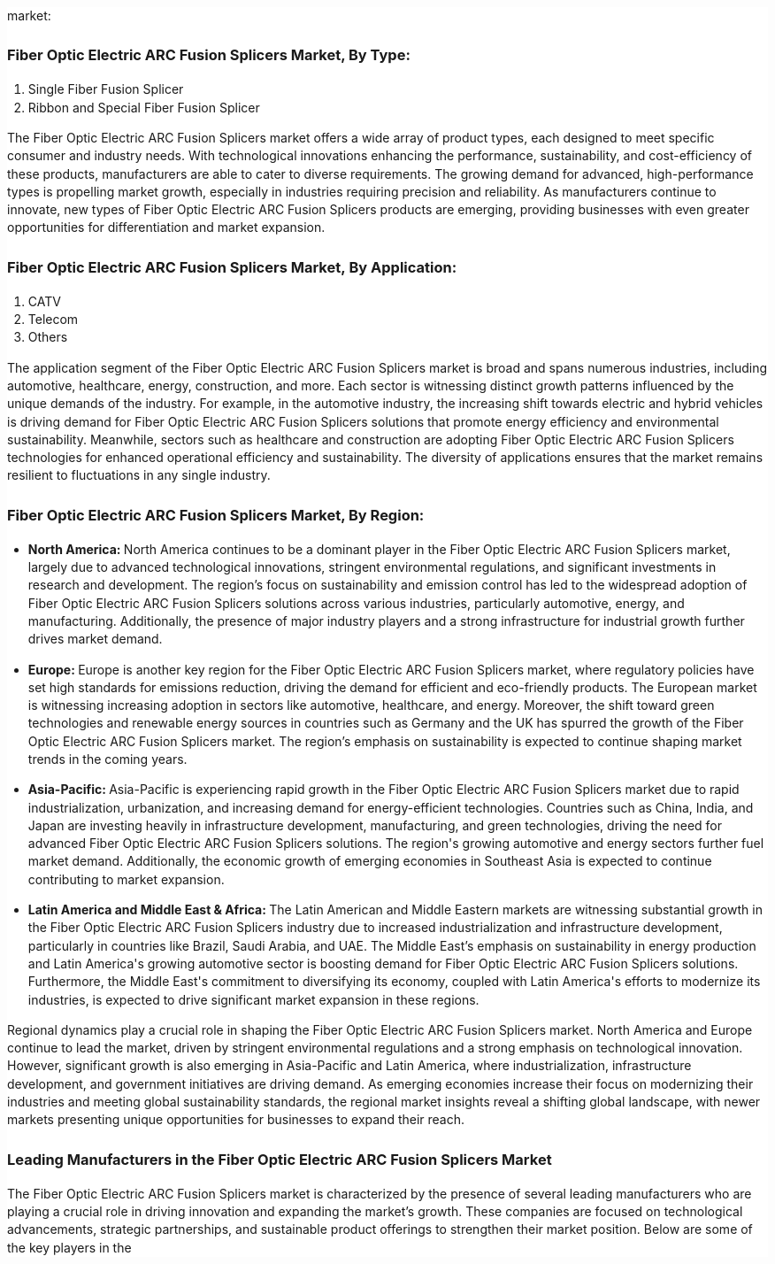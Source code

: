 market:</p><h3><strong>Fiber Optic Electric ARC Fusion Splicers Market, By Type:<br /></strong></h3><ol><li>Single Fiber Fusion Splicer<li> Ribbon and Special Fiber Fusion Splicer</li></ol><p>The Fiber Optic Electric ARC Fusion Splicers market offers a wide array of product types, each designed to meet specific consumer and industry needs. With technological innovations enhancing the performance, sustainability, and cost-efficiency of these products, manufacturers are able to cater to diverse requirements. The growing demand for advanced, high-performance types is propelling market growth, especially in industries requiring precision and reliability. As manufacturers continue to innovate, new types of Fiber Optic Electric ARC Fusion Splicers products are emerging, providing businesses with even greater opportunities for differentiation and market expansion.</p><h3>Fiber Optic Electric ARC Fusion Splicers Market,&nbsp;By Application:</h3><ol><li>CATV<li> Telecom<li> Others</li></ol><p>The application segment of the Fiber Optic Electric ARC Fusion Splicers market is broad and spans numerous industries, including automotive, healthcare, energy, construction, and more. Each sector is witnessing distinct growth patterns influenced by the unique demands of the industry. For example, in the automotive industry, the increasing shift towards electric and hybrid vehicles is driving demand for Fiber Optic Electric ARC Fusion Splicers solutions that promote energy efficiency and environmental sustainability. Meanwhile, sectors such as healthcare and construction are adopting Fiber Optic Electric ARC Fusion Splicers technologies for enhanced operational efficiency and sustainability. The diversity of applications ensures that the market remains resilient to fluctuations in any single industry.</p><h3>Fiber Optic Electric ARC Fusion Splicers Market, By Region:</h3><ul><li><p><strong>North America:&nbsp;</strong>North America continues to be a dominant player in the Fiber Optic Electric ARC Fusion Splicers market, largely due to advanced technological innovations, stringent environmental regulations, and significant investments in research and development. The region&rsquo;s focus on sustainability and emission control has led to the widespread adoption of Fiber Optic Electric ARC Fusion Splicers solutions across various industries, particularly automotive, energy, and manufacturing. Additionally, the presence of major industry players and a strong infrastructure for industrial growth further drives market demand.</p></li><li><p><strong><strong>Europe:&nbsp;</strong></strong>Europe is another key region for the Fiber Optic Electric ARC Fusion Splicers market, where regulatory policies have set high standards for emissions reduction, driving the demand for efficient and eco-friendly products. The European market is witnessing increasing adoption in sectors like automotive, healthcare, and energy. Moreover, the shift toward green technologies and renewable energy sources in countries such as Germany and the UK has spurred the growth of the Fiber Optic Electric ARC Fusion Splicers market. The region&rsquo;s emphasis on sustainability is expected to continue shaping market trends in the coming years.</p></li><li><p><strong><strong>Asia-Pacific:&nbsp;</strong></strong>Asia-Pacific is experiencing rapid growth in the Fiber Optic Electric ARC Fusion Splicers market due to rapid industrialization, urbanization, and increasing demand for energy-efficient technologies. Countries such as China, India, and Japan are investing heavily in infrastructure development, manufacturing, and green technologies, driving the need for advanced Fiber Optic Electric ARC Fusion Splicers solutions. The region's growing automotive and energy sectors further fuel market demand. Additionally, the economic growth of emerging economies in Southeast Asia is expected to continue contributing to market expansion.</p></li><li><p><strong><strong>Latin America and Middle East &amp; Africa:&nbsp;</strong></strong>The Latin American and Middle Eastern markets are witnessing substantial growth in the Fiber Optic Electric ARC Fusion Splicers industry due to increased industrialization and infrastructure development, particularly in countries like Brazil, Saudi Arabia, and UAE. The Middle East&rsquo;s emphasis on sustainability in energy production and Latin America's growing automotive sector is boosting demand for Fiber Optic Electric ARC Fusion Splicers solutions. Furthermore, the Middle East's commitment to diversifying its economy, coupled with Latin America's efforts to modernize its industries, is expected to drive significant market expansion in these regions.</p></li></ul><p>Regional dynamics play a crucial role in shaping the Fiber Optic Electric ARC Fusion Splicers market. North America and Europe continue to lead the market, driven by stringent environmental regulations and a strong emphasis on technological innovation. However, significant growth is also emerging in Asia-Pacific and Latin America, where industrialization, infrastructure development, and government initiatives are driving demand. As emerging economies increase their focus on modernizing their industries and meeting global sustainability standards, the regional market insights reveal a shifting global landscape, with newer markets presenting unique opportunities for businesses to expand their reach.</p><h3><strong>Leading Manufacturers in the Fiber Optic Electric ARC Fusion Splicers Market</strong></h3><p>The Fiber Optic Electric ARC Fusion Splicers market is characterized by the presence of several leading manufacturers who are playing a crucial role in driving innovation and expanding the market&rsquo;s growth. These companies are focused on technological advancements, strategic partnerships, and sustainable product offerings to strengthen their market position. Below are some of the key players in the